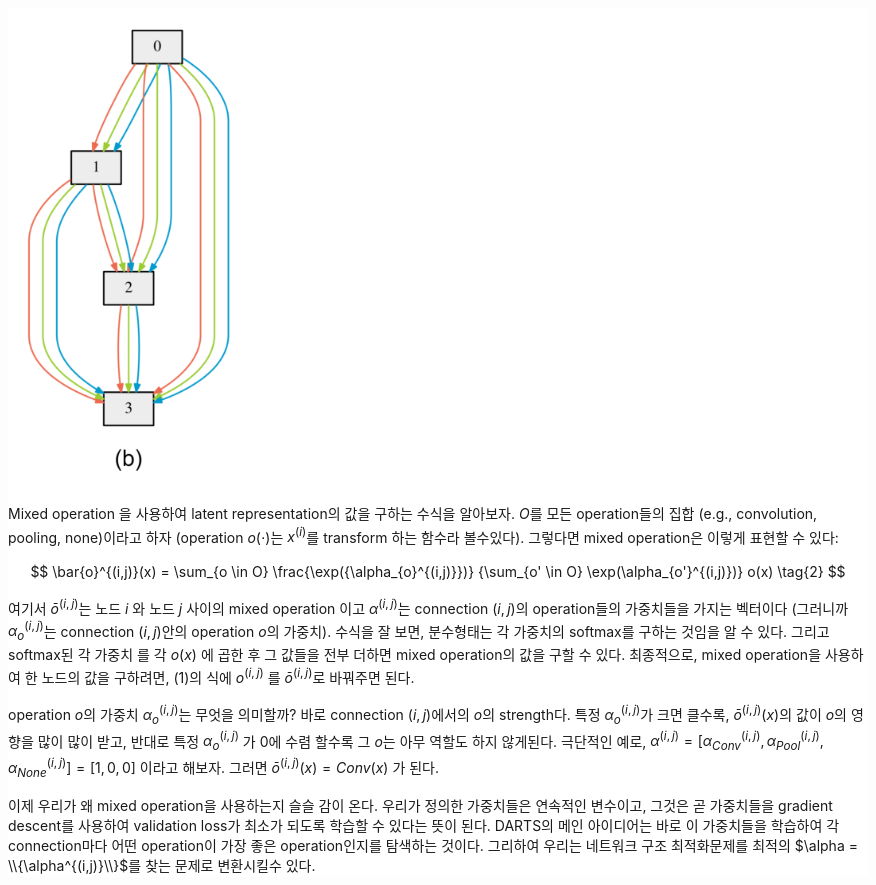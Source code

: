 ![image-title-here](/post_figures/DARTS-b.png)

Mixed operation 을 사용하여 latent representation의 값을 구하는 수식을 알아보자. $O$를 모든 operation들의 집합 (e.g., convolution,
pooling, none)이라고 하자 (operation $o(\cdot)$는 $x^{(i)}$를 transform 하는 함수라 볼수있다). 그렇다면 mixed operation은 이렇게 표현할 수 있다:

$$
\bar{o}^{(i,j)}(x) = \sum_{o \in O} \frac{\exp({\alpha_{o}^{(i,j)}})} {\sum_{o' \in O} \exp(\alpha_{o'}^{(i,j)})} o(x)
\tag{2}
$$

여기서 $\bar{o}^{(i,j)}$는 노드 $i$ 와 노드 $j$ 사이의 mixed operation 이고 $\alpha^{(i,j)}$는 connection $(i, j)$의 
operation들의 가중치들을 가지는 벡터이다 (그러니까 $\alpha_{o}^{(i,j)}$는 connection $(i, j)$안의 operation $o$의 가중치). 
수식을 잘 보면, 분수형태는 각 가중치의 softmax를 구하는 것임을 알 수 있다. 그리고 softmax된 각 가중치 를 각 $o(x)$ 에 곱한 후 그 값들을 전부
더하면 mixed operation의 값을 구할 수 있다. 최종적으로, mixed operation을 사용하여 한 노드의 값을 구하려면, $(1)$의 식에 $o^{(i, j)}$
를 $\bar{o}^{(i, j)}$로 바꿔주면 된다.

operation $o$의 가중치 $\alpha_{o}^{(i,j)}$는 무엇을 의미할까? 바로 connection $(i, j)$에서의 $o$의 strength다. 
특정 $\alpha_{o}^{(i,j)}$가 크면 클수록, $\bar{o}^{(i,j)}(x)$의 값이 $o$의 영향을 많이 많이 받고, 반대로 특정 $\alpha_{o}^{(i,j)}$
가 0에 수렴 할수록 그 $o$는 아무 역할도 하지 않게된다. 극단적인 예로, $\alpha^{(i,j)} = [\alpha_{Conv}^{(i,j)},
\alpha_{Pool}^{(i,j)}, \alpha_{None}^{(i,j)}] = [1, 0, 0]$ 이라고 해보자. 그러면 $\bar{o}^{(i, j)}(x) = Conv(x)$ 가 된다.

이제 우리가 왜 mixed operation을 사용하는지 슬슬 감이 온다. 우리가 정의한 가중치들은 연속적인 변수이고, 그것은 곧 가중치들을 gradient
descent를 사용하여 validation loss가 최소가 되도록 학습할 수 있다는 뜻이 된다. DARTS의 메인 아이디어는 바로 이 가중치들을 학습하여 각
connection마다 어떤 operation이 가장 좋은 operation인지를 탐색하는 것이다. 그리하여 우리는 네트워크 구조 최적화문제를 최적의
$\alpha = \\{\alpha^{(i,j)}\\}$를 찾는 문제로 변환시킬수 있다.


[DARTS]: https://arxiv.org/abs/1806.09055.pdf
[bop]: https://en.wikipedia.org/wiki/Bilevel_optimization